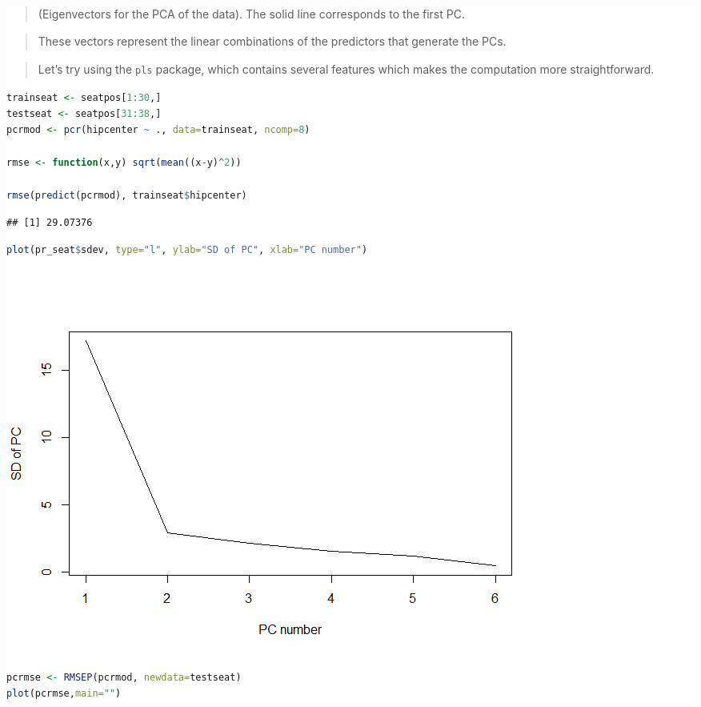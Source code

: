 > (Eigenvectors for the PCA of the data). The solid line corresponds to
> the first PC.

> These vectors represent the linear combinations of the predictors that
> generate the PCs.

> Let’s try using the `pls` package, which contains several features
> which makes the computation more straightforward.

``` r
trainseat <- seatpos[1:30,]
testseat <- seatpos[31:38,]
pcrmod <- pcr(hipcenter ~ ., data=trainseat, ncomp=8)

rmse <- function(x,y) sqrt(mean((x-y)^2))

rmse(predict(pcrmod), trainseat$hipcenter)
```

    ## [1] 29.07376

``` r
plot(pr_seat$sdev, type="l", ylab="SD of PC", xlab="PC number")
```

![](modern-regression-analysis-hw4_files/figure-gfm/unnamed-chunk-36-1.png)

``` r
pcrmse <- RMSEP(pcrmod, newdata=testseat)
plot(pcrmse,main="")
```

